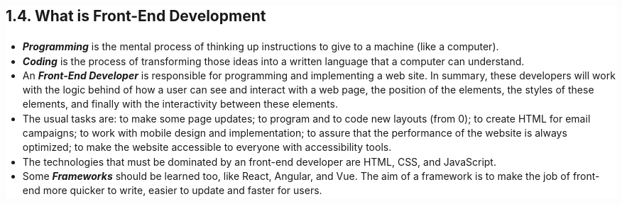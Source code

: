 ## 1.4. What is Front-End Development

- ***Programming*** is the mental process of thinking up instructions to give to a machine (like a computer).
- ***Coding*** is the process of transforming those ideas into a written language that a computer can understand.
- An ***Front-End Developer*** is responsible for programming and implementing a web site. In summary, these developers will work with the logic behind of how a user can see and interact with a web page, the position of the elements, the styles of these elements, and finally with the interactivity between these elements.
- The usual tasks are: to make some page updates; to program and to code new layouts (from 0); to create HTML for email campaigns; to work with mobile design and implementation; to assure that the performance of the website is always optimized; to make the website accessible to everyone with accessibility tools.
- The technologies that must be dominated by an front-end developer are HTML, CSS, and JavaScript.
- Some ***Frameworks*** should be learned too, like React, Angular, and Vue. The aim of a framework is to make the job of front-end more quicker to write, easier to update and faster for users.